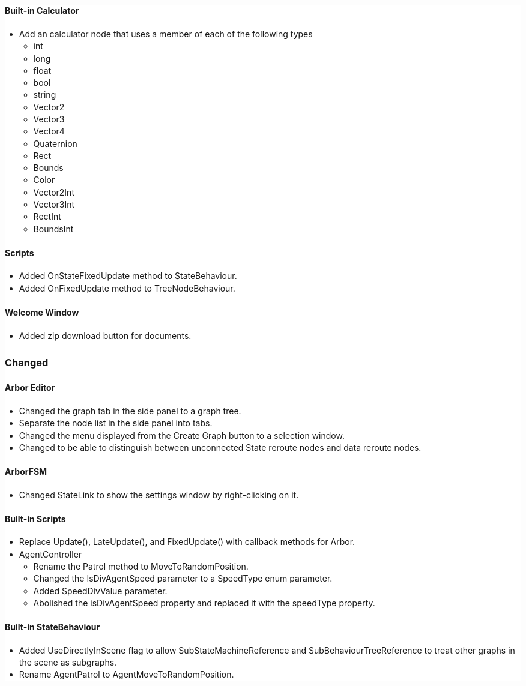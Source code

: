 #### Built-in Calculator

- Add an calculator node that uses a member of each of the following types
  - int
  - long
  - float
  - bool
  - string
  - Vector2
  - Vector3
  - Vector4
  - Quaternion
  - Rect
  - Bounds
  - Color
  - Vector2Int
  - Vector3Int
  - RectInt
  - BoundsInt

#### Scripts

- Added OnStateFixedUpdate method to StateBehaviour.
- Added OnFixedUpdate method to TreeNodeBehaviour.

#### Welcome Window

- Added zip download button for documents.

### Changed

#### Arbor Editor

- Changed the graph tab in the side panel to a graph tree.
- Separate the node list in the side panel into tabs.
- Changed the menu displayed from the Create Graph button to a selection window.
- Changed to be able to distinguish between unconnected State reroute nodes and data reroute nodes.

#### ArborFSM

- Changed StateLink to show the settings window by right-clicking on it.

#### Built-in Scripts

- Replace Update(), LateUpdate(), and FixedUpdate() with callback methods for Arbor.
- AgentController
  - Rename the Patrol method to MoveToRandomPosition.
  - Changed the IsDivAgentSpeed parameter to a SpeedType enum parameter.
  - Added SpeedDivValue parameter.
  - Abolished the isDivAgentSpeed property and replaced it with the speedType property.

#### Built-in StateBehaviour

- Added UseDirectlyInScene flag to allow SubStateMachineReference and SubBehaviourTreeReference to treat other graphs in the scene as subgraphs.
- Rename AgentPatrol to AgentMoveToRandomPosition.
